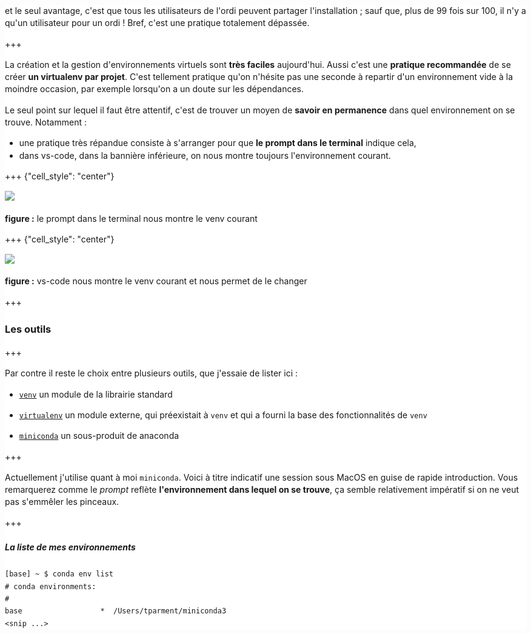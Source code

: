 et le seul avantage, c'est que tous les utilisateurs de l'ordi peuvent partager l'installation ; sauf que, plus de 99 fois sur 100, il n'y a qu'un utilisateur pour un ordi ! Bref, c'est une pratique totalement dépassée.

+++

La création et la gestion d'environnements virtuels sont **très faciles** aujourd'hui. Aussi c'est une **pratique recommandée** de se créer **un virtualenv par projet**. C'est tellement pratique qu'on n'hésite pas une seconde à repartir d'un environnement vide à la moindre occasion, par exemple lorsqu'on a un doute sur les dépendances.

Le seul point sur lequel il faut être attentif, c'est de trouver un moyen de **savoir en permanence** dans quel environnement on se trouve. Notamment :

* une pratique très répandue consiste à s'arranger pour que **le prompt dans le terminal** indique cela,
* dans vs-code, dans la bannière inférieure, on nous montre toujours l'environnement courant.

+++ {"cell_style": "center"}

![](media/venv-terminal.png)

**figure :** le prompt dans le terminal nous montre le venv courant

+++ {"cell_style": "center"}

![](media/venv-vscode.png)

**figure :** vs-code nous montre le venv courant et nous permet de le changer

+++

### Les outils

+++

Par contre il reste le choix entre plusieurs outils, que j'essaie de lister ici :

* [`venv`](https://docs.python.org/3/library/venv.html) un module de la librairie standard

* [`virtualenv`](https://virtualenv.pypa.io/en/latest/) un module externe, qui préexistait à `venv` et qui a fourni la base des fonctionnalités de `venv`

* [`miniconda`](https://docs.conda.io/en/latest/miniconda.html) un sous-produit de anaconda

+++

Actuellement j'utilise quant à moi `miniconda`.
Voici à titre indicatif une session sous MacOS en guise de rapide introduction.
Vous remarquerez comme le *prompt* reflète **l'environnement dans lequel on se trouve**, ça semble relativement impératif si on ne veut pas s'emmêler les pinceaux.

+++

##### La liste de mes environnements
```
[base] ~ $ conda env list
# conda environments:
#
base                  *  /Users/tparment/miniconda3
<snip ...>
```
